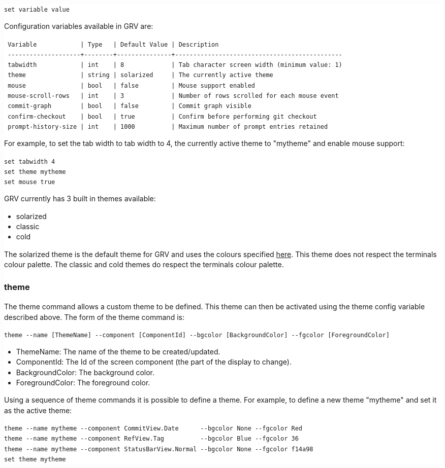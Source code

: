 ```
set variable value
```

Configuration variables available in GRV are:

```
 Variable            | Type   | Default Value | Description
 --------------------+--------+---------------+----------------------------------------------
 tabwidth            | int    | 8             | Tab character screen width (minimum value: 1)
 theme               | string | solarized     | The currently active theme
 mouse               | bool   | false         | Mouse support enabled
 mouse-scroll-rows   | int    | 3             | Number of rows scrolled for each mouse event
 commit-graph        | bool   | false         | Commit graph visible
 confirm-checkout    | bool   | true          | Confirm before performing git checkout
 prompt-history-size | int    | 1000          | Maximum number of prompt entries retained
```

For example, to set the tab width to tab width to 4, the currently active
theme to "mytheme" and enable mouse support:

```
set tabwidth 4
set theme mytheme
set mouse true
```

GRV currently has 3 built in themes available:
 - solarized
 - classic
 - cold

The solarized theme is the default theme for GRV and uses the colours
specified [here](http://ethanschoonover.com/solarized). This theme does not 
respect the terminals colour palette. The classic and cold themes do
respect the terminals colour palette.

### theme

The theme command allows a custom theme to be defined. This theme can then be
activated using the theme config variable described above. The form of the
theme command is:

```
theme --name [ThemeName] --component [ComponentId] --bgcolor [BackgroundColor] --fgcolor [ForegroundColor]
```

 - ThemeName: The name of the theme to be created/updated.
 - ComponentId: The Id of the screen component (the part of the display to change).
 - BackgroundColor: The background color.
 - ForegroundColor: The foreground color.

Using a sequence of theme commands it is possible to define a theme. For
example, to define a new theme "mytheme" and set it as the active theme:

```
theme --name mytheme --component CommitView.Date      --bgcolor None --fgcolor Red
theme --name mytheme --component RefView.Tag          --bgcolor Blue --fgcolor 36
theme --name mytheme --component StatusBarView.Normal --bgcolor None --fgcolor f14a98
set theme mytheme
```
